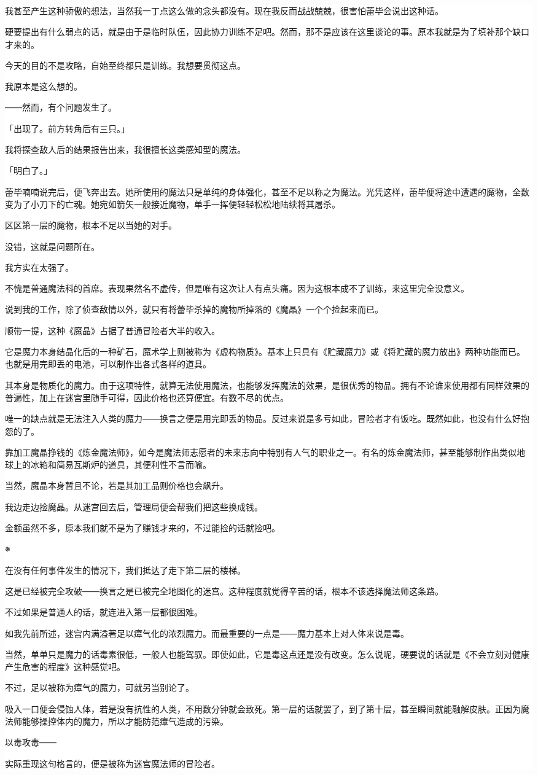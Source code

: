 我甚至产生这种骄傲的想法，当然我一丁点这么做的念头都没有。现在我反而战战兢兢，很害怕蕾毕会说出这种话。

硬要提出有什么弱点的话，就是由于是临时队伍，因此协力训练不足吧。然而，那不是应该在这里谈论的事。原本我就是为了填补那个缺口才来的。

今天的目的不是攻略，自始至终都只是训练。我想要贯彻这点。

我原本是这么想的。

——然而，有个问题发生了。

「出现了。前方转角后有三只。」

我将探查敌人后的结果报告出来，我很擅长这类感知型的魔法。

「明白了。」

蕾毕喃喃说完后，便飞奔出去。她所使用的魔法只是单纯的身体强化，甚至不足以称之为魔法。光凭这样，蕾毕便将途中遭遇的魔物，全数变为了小刀下的亡魂。她宛如箭矢一般接近魔物，单手一挥便轻轻松松地陆续将其屠杀。

区区第一层的魔物，根本不足以当她的对手。

没错，这就是问题所在。

我方实在太强了。

不愧是普通魔法科的首席。表现果然名不虚传，但是唯有这次让人有点头痛。因为这根本成不了训练，来这里完全没意义。

说到我的工作，除了侦查敌情以外，就只有将蕾毕杀掉的魔物所掉落的《魔晶》一个个捡起来而已。

顺带一提，这种《魔晶》占据了普通冒险者大半的收入。

它是魔力本身结晶化后的一种矿石，魔术学上则被称为《虚构物质》。基本上只具有《贮藏魔力》或《将贮藏的魔力放出》两种功能而已。也就是用完即丢的电池，可以制作出各式各样的道具。

其本身是物质化的魔力。由于这项特性，就算无法使用魔法，也能够发挥魔法的效果，是很优秀的物品。拥有不论谁来使用都有同样效果的普遍性，加上在迷宫里随手可得，因此价格也还算便宜。有数不尽的优点。

唯一的缺点就是无法注入人类的魔力——换言之便是用完即丢的物品。反过来说是多亏如此，冒险者才有饭吃。既然如此，也没有什么好抱怨的了。

靠加工魔晶挣钱的《炼金魔法师》，如今是魔法师志愿者的未来志向中特别有人气的职业之一。有名的炼金魔法师，甚至能够制作出类似地球上的冰箱和简易瓦斯炉的道具，其便利性不言而喻。

当然，魔晶本身暂且不论，若是其加工品则价格也会飙升。

我边走边捡魔晶。从迷宫回去后，管理局便会帮我们把这些换成钱。

金额虽然不多，原本我们就不是为了赚钱才来的，不过能捡的话就捡吧。

※

在没有任何事件发生的情况下，我们抵达了走下第二层的楼梯。

这是已经被完全攻破——换言之是已被完全地图化的迷宫。这种程度就觉得辛苦的话，根本不该选择魔法师这条路。

不过如果是普通人的话，就连进入第一层都很困难。

如我先前所述，迷宫内满溢著足以瘴气化的浓烈魔力。而最重要的一点是——魔力基本上对人体来说是毒。

当然，单单只是魔力的话毒素很低，一般人也能驾驭。即使如此，它是毒这点还是没有改变。怎么说呢，硬要说的话就是《不会立刻对健康产生危害的程度》这种感觉吧。

不过，足以被称为瘴气的魔力，可就另当别论了。

吸入一口便会侵蚀人体，若是没有抗性的人类，不用数分钟就会致死。第一层的话就罢了，到了第十层，甚至瞬间就能融解皮肤。正因为魔法师能够操控体内的魔力，所以才能防范瘴气造成的污染。

以毒攻毒——

实际重现这句格言的，便是被称为迷宫魔法师的冒险者。
